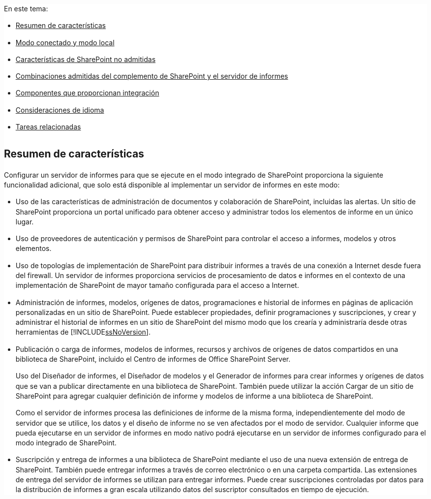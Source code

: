  En este tema:  
  
-   [Resumen de características](#bkmk_featuresum)  
  
-   [Modo conectado y modo local](#bkmk_connectedandlocal)  
  
-   [Características de SharePoint no admitidas](#bkmk_unsupportedsharepoint)  
  
-   [Combinaciones admitidas del complemento de SharePoint y el servidor de informes](#bkmk_supportedcombinations)  
  
-   [Componentes que proporcionan integración](#bkmk_components)  
  
-   [Consideraciones de idioma](#bkmk_language)  
  
-   [Tareas relacionadas](#bkmk_relatedtasks)  
  
##  <a name="bkmk_featuresum"></a> Resumen de características  
 Configurar un servidor de informes para que se ejecute en el modo integrado de SharePoint proporciona la siguiente funcionalidad adicional, que solo está disponible al implementar un servidor de informes en este modo:  
  
-   Uso de las características de administración de documentos y colaboración de SharePoint, incluidas las alertas. Un sitio de SharePoint proporciona un portal unificado para obtener acceso y administrar todos los elementos de informe en un único lugar.  
  
-   Uso de proveedores de autenticación y permisos de SharePoint para controlar el acceso a informes, modelos y otros elementos.  
  
-   Uso de topologías de implementación de SharePoint para distribuir informes a través de una conexión a Internet desde fuera del firewall. Un servidor de informes proporciona servicios de procesamiento de datos e informes en el contexto de una implementación de SharePoint de mayor tamaño configurada para el acceso a Internet.  
  
-   Administración de informes, modelos, orígenes de datos, programaciones e historial de informes en páginas de aplicación personalizadas en un sitio de SharePoint. Puede establecer propiedades, definir programaciones y suscripciones, y crear y administrar el historial de informes en un sitio de SharePoint del mismo modo que los crearía y administraría desde otras herramientas de [!INCLUDE[ssNoVersion](../../includes/ssnoversion-md.md)].  
  
-   Publicación o carga de informes, modelos de informes, recursos y archivos de orígenes de datos compartidos en una biblioteca de SharePoint, incluido el Centro de informes de Office SharePoint Server.  
  
     Uso del Diseñador de informes, el Diseñador de modelos y el Generador de informes para crear informes y orígenes de datos que se van a publicar directamente en una biblioteca de SharePoint. También puede utilizar la acción Cargar de un sitio de SharePoint para agregar cualquier definición de informe y modelos de informe a una biblioteca de SharePoint.  
  
     Como el servidor de informes procesa las definiciones de informe de la misma forma, independientemente del modo de servidor que se utilice, los datos y el diseño de informe no se ven afectados por el modo de servidor. Cualquier informe que pueda ejecutarse en un servidor de informes en modo nativo podrá ejecutarse en un servidor de informes configurado para el modo integrado de SharePoint.  
  
-   Suscripción y entrega de informes a una biblioteca de SharePoint mediante el uso de una nueva extensión de entrega de SharePoint. También puede entregar informes a través de correo electrónico o en una carpeta compartida. Las extensiones de entrega del servidor de informes se utilizan para entregar informes. Puede crear suscripciones controladas por datos para la distribución de informes a gran escala utilizando datos del suscriptor consultados en tiempo de ejecución.  
  